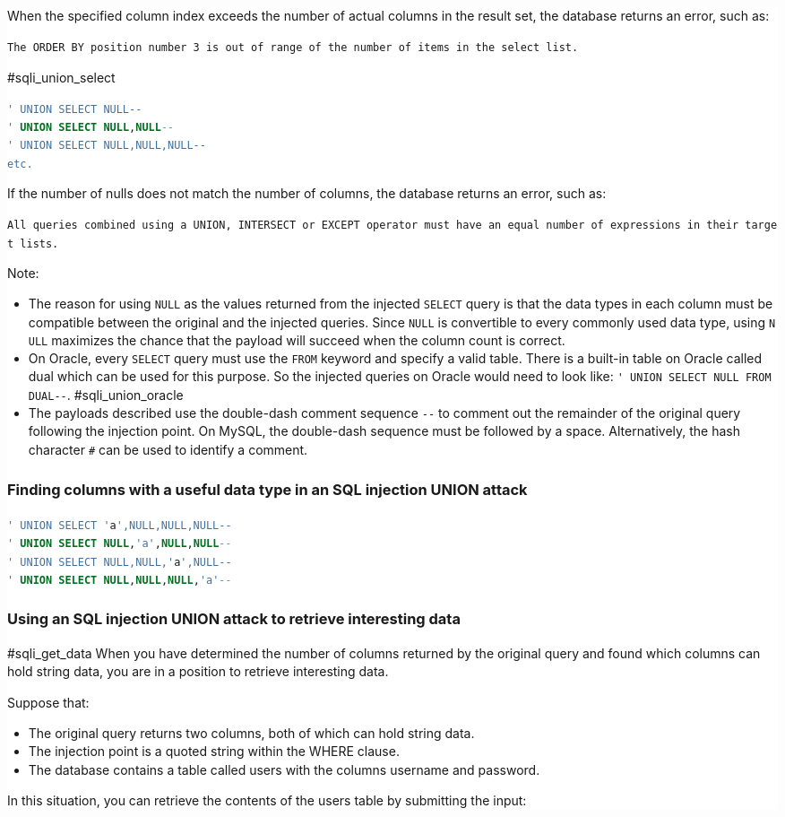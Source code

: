 When the specified column index exceeds the number of actual columns in the result set, the database returns an error, such as:

`The ORDER BY position number 3 is out of range of the number of items in the select list.`

#sqli_union_select
```sql
' UNION SELECT NULL--
' UNION SELECT NULL,NULL--
' UNION SELECT NULL,NULL,NULL--
etc.
```

 If the number of nulls does not match the number of columns, the database returns an error, such as:

`All queries combined using a UNION, INTERSECT or EXCEPT operator must have an equal number of expressions in their target lists.`

Note:
- The reason for using `NULL` as the values returned from the injected `SELECT` query is that the data types in each column must be compatible between the original and the injected queries. Since `NULL` is convertible to every commonly used data type, using `NULL` maximizes the chance that the payload will succeed when the column count is correct.
- On Oracle, every `SELECT` query must use the `FROM` keyword and specify a valid table. There is a built-in table on Oracle called dual which can be used for this purpose. So the injected queries on Oracle would need to look like: `' UNION SELECT NULL FROM DUAL--`. #sqli_union_oracle
- The payloads described use the double-dash comment sequence `--` to comment out the remainder of the original query following the injection point. On MySQL, the double-dash sequence must be followed by a space. Alternatively, the hash character `#` can be used to identify a comment.

### Finding columns with a useful data type in an SQL injection UNION attack

```sql
' UNION SELECT 'a',NULL,NULL,NULL--
' UNION SELECT NULL,'a',NULL,NULL--
' UNION SELECT NULL,NULL,'a',NULL--
' UNION SELECT NULL,NULL,NULL,'a'--
```

### Using an SQL injection UNION attack to retrieve interesting data

#sqli_get_data
 When you have determined the number of columns returned by the original query and found which columns can hold string data, you are in a position to retrieve interesting data.

Suppose that:

- The original query returns two columns, both of which can hold string data.
- The injection point is a quoted string within the WHERE clause.
- The database contains a table called users with the columns username and password.

In this situation, you can retrieve the contents of the users table by submitting the input:
